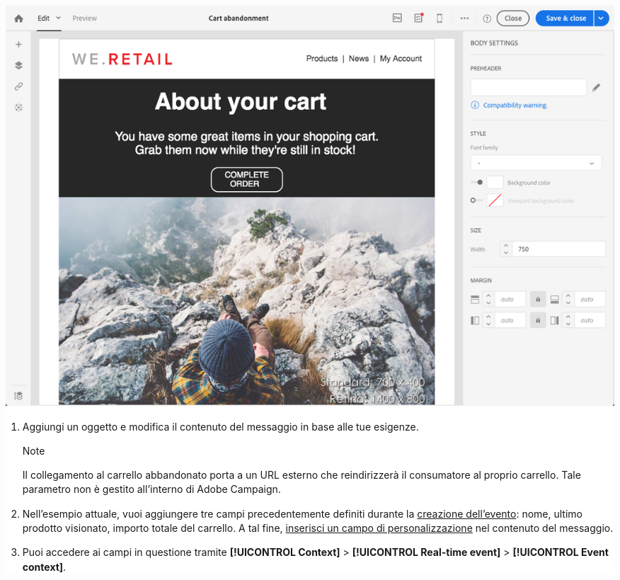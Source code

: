    ![](assets/message-center_6.png)

1. Aggiungi un oggetto e modifica il contenuto del messaggio in base alle tue esigenze.

   >[!NOTE]
   >
   >Il collegamento al carrello abbandonato porta a un URL esterno che reindirizzerà il consumatore al proprio carrello. Tale parametro non è gestito all’interno di Adobe Campaign.

1. Nell’esempio attuale, vuoi aggiungere tre campi precedentemente definiti durante la [creazione dell’evento](../../administration/using/configuring-transactional-messaging.md#use-case--configuring-an-event-to-send-a-transactional-message): nome, ultimo prodotto visionato, importo totale del carrello. A tal fine, [inserisci un campo di personalizzazione](../../designing/using/personalization.md#inserting-a-personalization-field) nel contenuto del messaggio.

1. Puoi accedere ai campi in questione tramite **[!UICONTROL Context]** > **[!UICONTROL Real-time event]** > **[!UICONTROL Event context]**.
